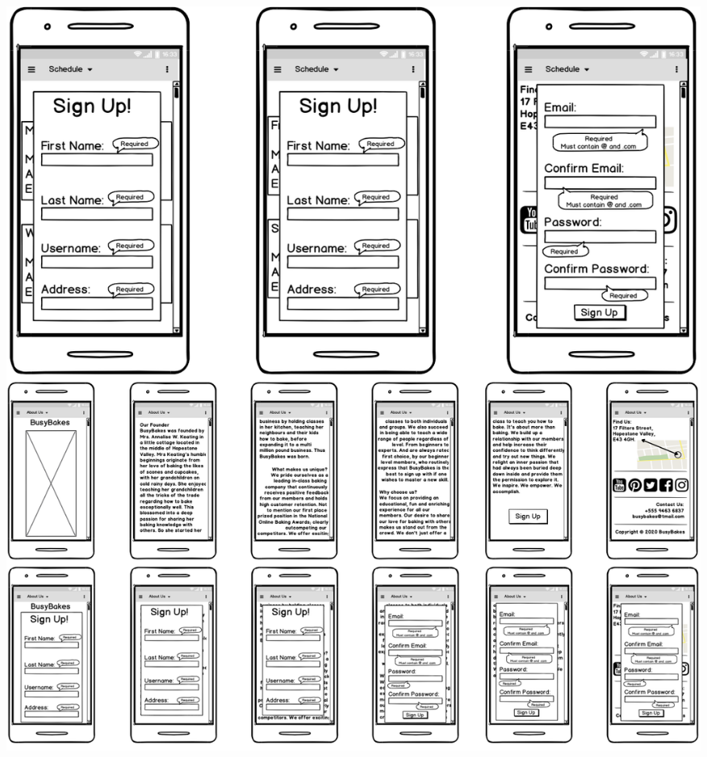 ![alt text](assets/images/wireframes/wireframe14.PNG)
![alt text](assets/images/wireframes/wireframe15.PNG)
![alt text](assets/images/wireframes/wireframe16.PNG)